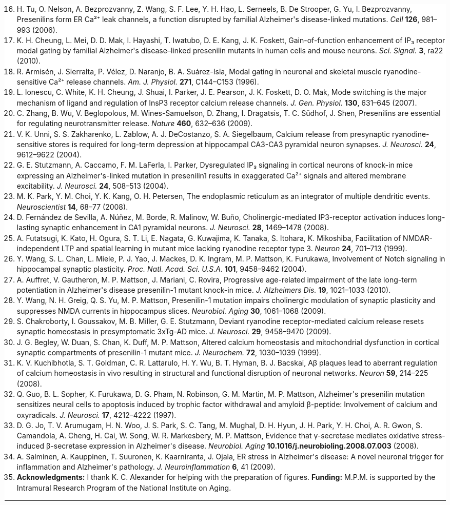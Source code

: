16. H. Tu, O. Nelson, A. Bezprozvanny, Z. Wang, S. F. Lee, Y. H. Hao, L. Serneels, B. De Strooper, G. Yu, I. Bezprozvanny, Presenilins form ER Ca²⁺ leak channels, a function disrupted by familial Alzheimer's disease-linked mutations. *Cell* **126**, 981–993 (2006).
17. K. H. Cheung, L. Mei, D. D. Mak, I. Hayashi, T. Iwatubo, D. E. Kang, J. K. Foskett, Gain-of-function enhancement of IP₃ receptor modal gating by familial Alzheimer's disease–linked presenilin mutants in human cells and mouse neurons. *Sci. Signal.* **3**, ra22 (2010).
18. R. Armisén, J. Sierralta, P. Vélez, D. Naranjo, B. A. Suárez-Isla, Modal gating in neuronal and skeletal muscle ryanodine-sensitive Ca²⁺ release channels. *Am. J. Physiol.* **271**, C144–C153 (1996).
19. L. Ionescu, C. White, K. H. Cheung, J. Shuai, I. Parker, J. E. Pearson, J. K. Foskett, D. O. Mak, Mode switching is the major mechanism of ligand and regulation of InsP3 receptor calcium release channels. *J. Gen. Physiol.* **130**, 631–645 (2007).
20. C. Zhang, B. Wu, V. Beglopolous, M. Wines-Samuelson, D. Zhang, I. Dragatsis, T. C. Südhof, J. Shen, Presenilins are essential for regulating neurotransmitter release. *Nature* **460**, 632–636 (2009).
21. V. K. Unni, S. S. Zakharenko, L. Zablow, A. J. DeCostanzo, S. A. Siegelbaum, Calcium release from presynaptic ryanodine-sensitive stores is required for long-term depression at hippocampal CA3-CA3 pyramidal neuron synapses. *J. Neurosci.* **24**, 9612–9622 (2004).
22. G. E. Stutzmann, A. Caccamo, F. M. LaFerla, I. Parker, Dysregulated IP₃ signaling in cortical neurons of knock-in mice expressing an Alzheimer's-linked mutation in presenilin1 results in exaggerated Ca²⁺ signals and altered membrane excitability. *J. Neurosci.* **24**, 508–513 (2004).
23. M. K. Park, Y. M. Choi, Y. K. Kang, O. H. Petersen, The endoplasmic reticulum as an integrator of multiple dendritic events. *Neuroscientist* **14**, 68–77 (2008).
24. D. Fernández de Sevilla, A. Núñez, M. Borde, R. Malinow, W. Buño, Cholinergic-mediated IP3-receptor activation induces long-lasting synaptic enhancement in CA1 pyramidal neurons. *J. Neurosci.* **28**, 1469–1478 (2008).
25. A. Futatsugi, K. Kato, H. Ogura, S. T. Li, E. Nagata, G. Kuwajima, K. Tanaka, S. Itohara, K. Mikoshiba, Facilitation of NMDAR-independent LTP and spatial learning in mutant mice lacking ryanodine receptor type 3. *Neuron* **24**, 701–713 (1999).
26. Y. Wang, S. L. Chan, L. Miele, P. J. Yao, J. Mackes, D. K. Ingram, M. P. Mattson, K. Furukawa, Involvement of Notch signaling in hippocampal synaptic plasticity. *Proc. Natl. Acad. Sci. U.S.A.* **101**, 9458–9462 (2004).
27. A. Auffret, V. Gautheron, M. P. Mattson, J. Mariani, C. Rovira, Progressive age-related impairment of the late long-term potentiation in Alzheimer's disease presenilin-1 mutant knock-in mice. *J. Alzheimers Dis.* **19**, 1021–1033 (2010).
28. Y. Wang, N. H. Greig, Q. S. Yu, M. P. Mattson, Presenilin-1 mutation impairs cholinergic modulation of synaptic plasticity and suppresses NMDA currents in hippocampus slices. *Neurobiol. Aging* **30**, 1061–1068 (2009).
29. S. Chakroborty, I. Goussakov, M. B. Miller, G. E. Stutzmann, Deviant ryanodine receptor-mediated calcium release resets synaptic homeostasis in presymptomatic 3xTg-AD mice. *J. Neurosci.* **29**, 9458–9470 (2009).
30. J. G. Begley, W. Duan, S. Chan, K. Duff, M. P. Mattson, Altered calcium homeostasis and mitochondrial dysfunction in cortical synaptic compartments of presenilin-1 mutant mice. *J. Neurochem.* **72**, 1030–1039 (1999).
31. K. V. Kuchibhotla, S. T. Goldman, C. R. Lattarulo, H. Y. Wu, B. T. Hyman, B. J. Bacskai, Aβ plaques lead to aberrant regulation of calcium homeostasis in vivo resulting in structural and functional disruption of neuronal networks. *Neuron* **59**, 214–225 (2008).
32. Q. Guo, B. L. Sopher, K. Furukawa, D. G. Pham, N. Robinson, G. M. Martin, M. P. Mattson, Alzheimer's presenilin mutation sensitizes neural cells to apoptosis induced by trophic factor withdrawal and amyloid β-peptide: Involvement of calcium and oxyradicals. *J. Neurosci.* **17**, 4212–4222 (1997).
33. D. G. Jo, T. V. Arumugam, H. N. Woo, J. S. Park, S. C. Tang, M. Mughal, D. H. Hyun, J. H. Park, Y. H. Choi, A. R. Gwon, S. Camandola, A. Cheng, H. Cai, W. Song, W. R. Markesbery, M. P. Mattson, Evidence that γ-secretase mediates oxidative stress-induced β-secretase expression in Alzheimer's disease. *Neurobiol. Aging* **10.1016/j.neurobioling.2008.07.003** (2008).
34. A. Salminen, A. Kauppinen, T. Suuronen, K. Kaarniranta, J. Ojala, ER stress in Alzheimer's disease: A novel neuronal trigger for inflammation and Alzheimer's pathology. *J. Neuroinflammation* **6**, 41 (2009).
35. **Acknowledgments:** I thank K. C. Alexander for helping with the preparation of figures. **Funding:** M.P.M. is supported by the Intramural Research Program of the National Institute on Aging.

---
